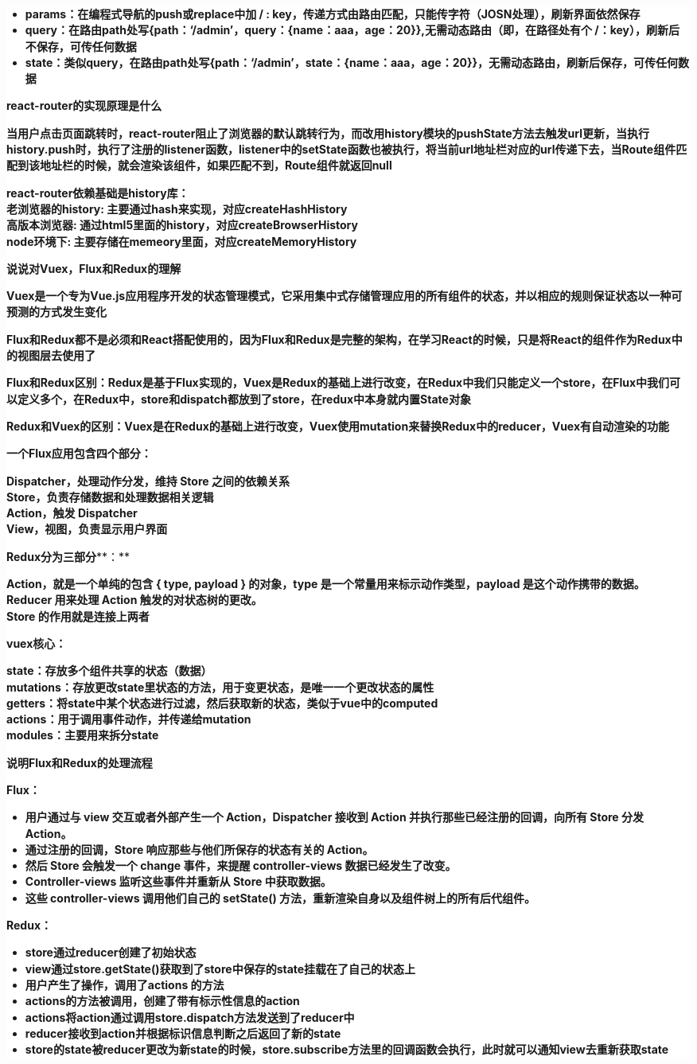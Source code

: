 * **params：在编程式导航的push或replace中加 / : key，传递方式由路由匹配，只能传字符（JOSN处理），刷新界面依然保存**
* **query：在路由path处写{path：‘/admin’，query：{name：aaa，age：20}},无需动态路由（即，在路径处有个 /：key），刷新后不保存，可传任何数据**
* **state：类似query，在路由path处写{path：‘/admin’，state：{name：aaa，age：20}}，无需动态路由，刷新后保存，可传任何数据**

**react-router的实现原理是什么**

**当用户点击页面跳转时，react-router阻止了浏览器的默认跳转行为，而改用history模块的pushState方法去触发url更新，当执行history.push时，执行了注册的listener函数，listener中的setState函数也被执行，将当前url地址栏对应的url传递下去，当Route组件匹配到该地址栏的时候，就会渲染该组件，如果匹配不到，Route组件就返回null**

**react-router依赖基础是history库：  
老浏览器的history: 主要通过hash来实现，对应createHashHistory  
高版本浏览器: 通过html5里面的history，对应createBrowserHistory  
node环境下: 主要存储在memeory里面，对应createMemoryHistory**

**说说对Vuex，Flux和Redux的理解**

**Vuex是一个专为Vue.js应用程序开发的状态管理模式，它采用集中式存储管理应用的所有组件的状态，并以相应的规则保证状态以一种可预测的方式发生变化**

**Flux和Redux都不是必须和React搭配使用的，因为Flux和Redux是完整的架构，在学习React的时候，只是将React的组件作为Redux中的视图层去使用了**

**Flux和Redux区别：Redux是基于Flux实现的，Vuex是Redux的基础上进行改变，在Redux中我们只能定义一个store，在Flux中我们可以定义多个，在Redux中，store和dispatch都放到了store，在redux中本身就内置State对象**

**Redux和Vuex的区别：Vuex是在Redux的基础上进行改变，Vuex使用mutation来替换Redux中的reducer，Vuex有自动渲染的功能**

**一个Flux应用包含四个部分：**

**Dispatcher，处理动作分发，维持 Store 之间的依赖关系  
Store，负责存储数据和处理数据相关逻辑  
Action，触发 Dispatcher  
View，视图，负责显示用户界面**

**Redux分为三部分****：**

**Action，就是一个单纯的包含 { type, payload } 的对象，type 是一个常量用来标示动作类型，payload 是这个动作携带的数据。  
Reducer 用来处理 Action 触发的对状态树的更改。**  
**Store 的作用就是连接上两者**

**vuex核心：**

**state：存放多个组件共享的状态（数据）  
mutations：存放更改state里状态的方法，用于变更状态，是唯一一个更改状态的属性  
getters：将state中某个状态进行过滤，然后获取新的状态，类似于vue中的computed  
actions：用于调用事件动作，并传递给mutation  
modules：主要用来拆分state**

**说明Flux和Redux的处理流程**

**Flux：**

* **用户通过与 view 交互或者外部产生一个 Action，Dispatcher 接收到 Action 并执行那些已经注册的回调，向所有 Store 分发 Action。**
* **通过注册的回调，Store 响应那些与他们所保存的状态有关的 Action。**
* **然后 Store 会触发一个 change 事件，来提醒 controller-views 数据已经发生了改变。**
* **Controller-views 监听这些事件并重新从 Store 中获取数据。**
* **这些 controller-views 调用他们自己的 setState() 方法，重新渲染自身以及组件树上的所有后代组件。**

**Redux：**

* **store通过reducer创建了初始状态**
* **view通过store.getState()获取到了store中保存的state挂载在了自己的状态上**
* **用户产生了操作，调用了actions 的方法**
* **actions的方法被调用，创建了带有标示性信息的action**
* **actions将action通过调用store.dispatch方法发送到了reducer中**
* **reducer接收到action并根据标识信息判断之后返回了新的state**
* **store的state被reducer更改为新state的时候，store.subscribe方法里的回调函数会执行，此时就可以通知view去重新获取state**